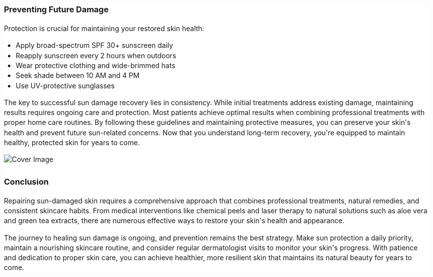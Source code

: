 ### Preventing Future Damage

Protection is crucial for maintaining your restored skin health:

- Apply broad-spectrum SPF 30+ sunscreen daily
- Reapply sunscreen every 2 hours when outdoors
- Wear protective clothing and wide-brimmed hats
- Seek shade between 10 AM and 4 PM
- Use UV-protective sunglasses

The key to successful sun damage recovery lies in consistency. While initial treatments address existing damage, maintaining results requires ongoing care and protection. Most patients achieve optimal results when combining professional treatments with proper home care routines. By following these guidelines and maintaining protective measures, you can preserve your skin's health and prevent future sun-related concerns. Now that you understand long-term recovery, you're equipped to maintain healthy, protected skin for years to come.

![Cover Image](/images/blog/blog-six/six.jpg)

### Conclusion

Repairing sun-damaged skin requires a comprehensive approach that combines professional treatments, natural remedies, and consistent skincare habits. From medical interventions like chemical peels and laser therapy to natural solutions such as aloe vera and green tea extracts, there are numerous effective ways to restore your skin's health and appearance.

The journey to healing sun damage is ongoing, and prevention remains the best strategy. Make sun protection a daily priority, maintain a nourishing skincare routine, and consider regular dermatologist visits to monitor your skin's progress. With patience and dedication to proper skin care, you can achieve healthier, more resilient skin that maintains its natural beauty for years to come.

